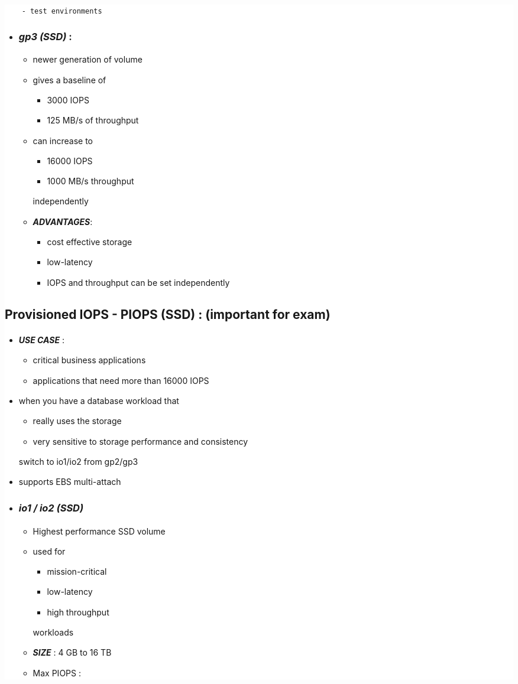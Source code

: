         - test environments
    
- ### _**gp3 (SSD)**_ :
                    
    - newer generation of volume
    
    - gives a baseline of 
    
        - 3000 IOPS
    
        - 125 MB/s of throughput
    
    - can increase to
    
        - 16000 IOPS
    
        - 1000 MB/s throughput   
    
        independently
    
    - _**ADVANTAGES**_:
    
        - cost effective storage
    
        - low-latency
    
        - IOPS and throughput can be set independently  

## Provisioned IOPS - PIOPS (SSD) : (important for exam)

- _**USE CASE**_ : 
    
    - critical business applications
    
    - applications that need more than 16000 IOPS

- when you have a database workload that
    
    - really uses the storage
    
    - very sensitive to storage performance and consistency  

    switch to io1/io2 from gp2/gp3

- supports EBS multi-attach

- ### _**io1 / io2 (SSD)**_
    
    - Highest performance SSD volume
    
    - used for
    
        - mission-critical
    
        - low-latency
    
        - high throughput  
    
        workloads
    
    - _**SIZE**_ : 4 GB to 16 TB
    
    - Max PIOPS : 
    